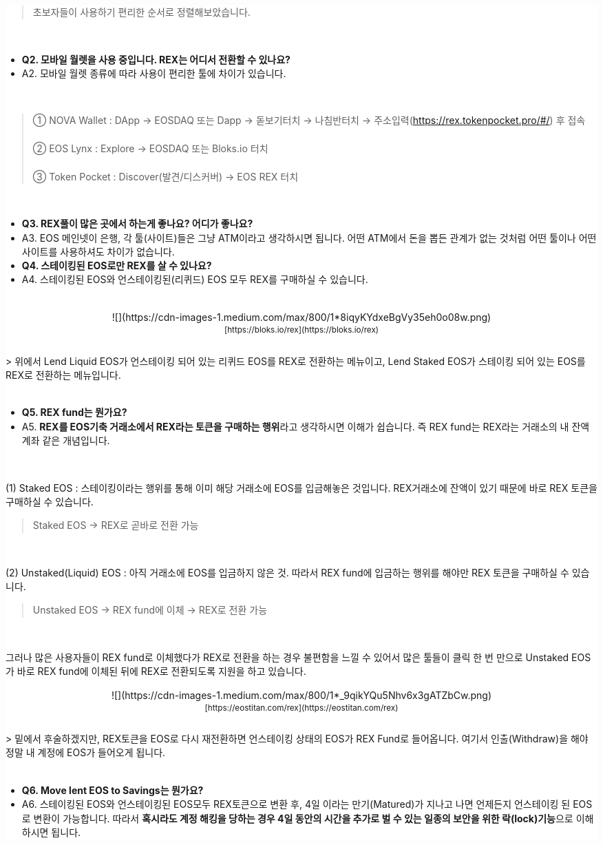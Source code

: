 > 초보자들이 사용하기 편리한 순서로 정렬해보았습니다.<br />

<br />

- <strong>Q2. 모바일 월렛을 사용 중입니다. REX는 어디서 전환할 수 있나요?</strong><br />
- A2. 모바일 월렛 종류에 따라 사용이 편리한 툴에 차이가 있습니다.

<br />

> ① NOVA Wallet : DApp → EOSDAQ 또는 Dapp → 돋보기터치 → 나침반터치 → 주소입력(https://rex.tokenpocket.pro/#/) 후 접속<br /><br />
> ② EOS Lynx : Explore → EOSDAQ 또는 Bloks.io 터치<br /><br />
> ③ Token Pocket : Discover(발견/디스커버) → EOS REX 터치<br />

<br />

- <strong>Q3. REX풀이 많은 곳에서 하는게 좋나요? 어디가 좋나요?</strong><br />
- A3. EOS 메인넷이 은행, 각 툴(사이트)들은 그냥 ATM이라고 생각하시면 됩니다. 어떤 ATM에서 돈을 뽑든 관계가 없는 것처럼 어떤 툴이나 어떤 사이트를 사용하셔도 차이가 없습니다.<br />
- <strong>Q4. 스테이킹된 EOS로만 REX를 살 수 있나요?</strong><br />
- A4. 스테이킹된 EOS와 언스테이킹된(리퀴드) EOS 모두 REX를 구매하실 수 있습니다.

<br />

<center>![](https://cdn-images-1.medium.com/max/800/1*8iqyKYdxeBgVy35eh0o08w.png)</center>
<center><sup>[https://bloks.io/rex](https://bloks.io/rex)</sup></center><br />
> 위에서 Lend Liquid EOS가 언스테이킹 되어 있는 리퀴드 EOS를 REX로 전환하는 메뉴이고, Lend Staked EOS가 스테이킹 되어 있는 EOS를 REX로 전환하는 메뉴입니다.<br />

<br />

- <strong>Q5. REX fund는 뭔가요?</strong><br />
- A5. <strong>REX를 EOS기축 거래소에서 REX라는 토큰을 구매하는 행위</strong>라고 생각하시면 이해가 쉽습니다. 즉 REX fund는 REX라는 거래소의 내 잔액계좌 같은 개념입니다.

<br />

(1) Staked EOS : 스테이킹이라는 행위를 통해 이미 해당 거래소에 EOS를 입금해놓은 것입니다. REX거래소에 잔액이 있기 때문에 바로 REX 토큰을 구매하실 수 있습니다.<br />
> Staked EOS → REX로 곧바로 전환 가능<br />

<br />

(2) Unstaked(Liquid) EOS : 아직 거래소에 EOS를 입금하지 않은 것. 따라서 REX fund에 입금하는 행위를 해야만 REX 토큰을 구매하실 수 있습니다.<br />
> Unstaked EOS → REX fund에 이체 → REX로 전환 가능<br />

<br />

그러나 많은 사용자들이 REX fund로 이체했다가 REX로 전환을 하는 경우 불편함을 느낄 수 있어서 많은 툴들이 클릭 한 번 만으로 Unstaked EOS가 바로 REX fund에 이체된 뒤에 REX로 전환되도록 지원을 하고 있습니다.<br />
<center>![](https://cdn-images-1.medium.com/max/800/1*_9qikYQu5Nhv6x3gATZbCw.png)</center>
<center><sup>[https://eostitan.com/rex](https://eostitan.com/rex)</sup></center><br />
> 밑에서 후술하겠지만, REX토큰을 EOS로 다시 재전환하면 언스테이킹 상태의 EOS가 REX Fund로 들어옵니다. 여기서 인출(Withdraw)을 해야 정말 내 계정에 EOS가 들어오게 됩니다.<br />

<br />

- <strong>Q6. Move lent EOS to Savings는 뭔가요?</strong><br />
- A6. 스테이킹된 EOS와 언스테이킹된 EOS모두 REX토큰으로 변환 후, 4일 이라는 만기(Matured)가 지나고 나면 언제든지 언스테이킹 된 EOS로 변환이 가능합니다. 따라서 <strong>혹시라도 계정 해킹을 당하는 경우 4일 동안의 시간을 추가로 벌 수 있는 일종의 보안을 위한 락(lock)기능</strong>으로 이해하시면 됩니다.
